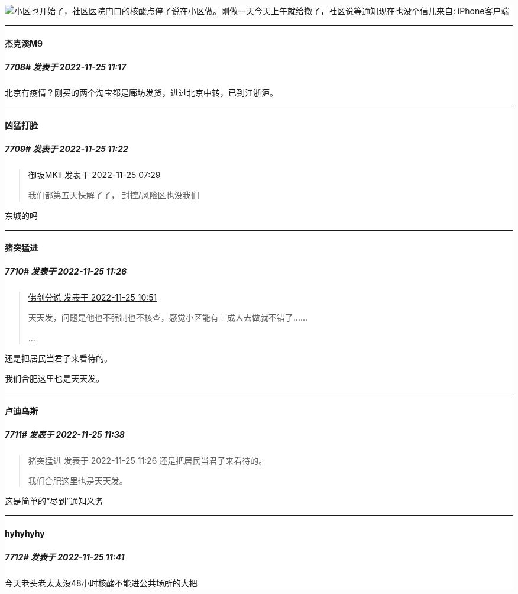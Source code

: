 <img src="https://static.saraba1st.com/image/smiley/face2017/214.gif" referrerpolicy="no-referrer">小区也开始了，社区医院门口的核酸点停了说在小区做。刚做一天今天上午就给撤了，社区说等通知现在也没个信儿来自: iPhone客户端

*****

####  杰克溪M9  
##### 7708#       发表于 2022-11-25 11:17

北京有疫情？刚买的两个淘宝都是廊坊发货，进过北京中转，已到江浙沪。



*****

####  凶猛打脸  
##### 7709#       发表于 2022-11-25 11:22

<blockquote><a href="httphttps://bbs.saraba1st.com/2b/forum.php?mod=redirect&amp;goto=findpost&amp;pid=58601706&amp;ptid=2047526" target="_blank">御坂MKII 发表于 2022-11-25 07:29</a>

我们都第五天快解了了， 封控/风险区也没我们</blockquote>
东城的吗

*****

####  猪突猛进  
##### 7710#       发表于 2022-11-25 11:26

<blockquote><a href="httphttps://bbs.saraba1st.com/2b/forum.php?mod=redirect&amp;goto=findpost&amp;pid=58604008&amp;ptid=2047526" target="_blank">佛剑分说 发表于 2022-11-25 10:51</a>

天天发，问题是他也不强制也不核查，感觉小区能有三成人去做就不错了……

 ...</blockquote>
还是把居民当君子来看待的。

我们合肥这里也是天天发。



*****

####  卢迪乌斯  
##### 7711#       发表于 2022-11-25 11:38

<blockquote>猪突猛进 发表于 2022-11-25 11:26
还是把居民当君子来看待的。

我们合肥这里也是天天发。</blockquote>
这是简单的“尽到”通知义务

*****

####  hyhyhyhy  
##### 7712#       发表于 2022-11-25 11:41

今天老头老太太没48小时核酸不能进公共场所的大把
